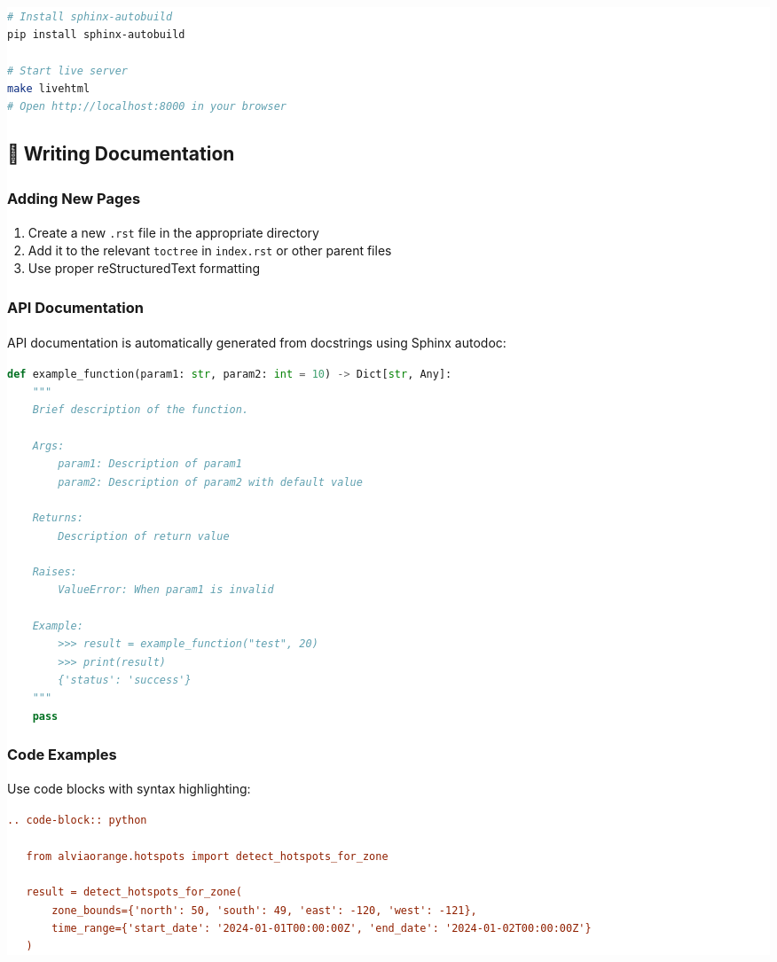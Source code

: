 ```bash
# Install sphinx-autobuild
pip install sphinx-autobuild

# Start live server
make livehtml
# Open http://localhost:8000 in your browser
```

## 📝 Writing Documentation

### Adding New Pages

1. Create a new `.rst` file in the appropriate directory
2. Add it to the relevant `toctree` in `index.rst` or other parent files
3. Use proper reStructuredText formatting

### API Documentation

API documentation is automatically generated from docstrings using Sphinx autodoc:

```python
def example_function(param1: str, param2: int = 10) -> Dict[str, Any]:
    """
    Brief description of the function.
    
    Args:
        param1: Description of param1
        param2: Description of param2 with default value
        
    Returns:
        Description of return value
        
    Raises:
        ValueError: When param1 is invalid
        
    Example:
        >>> result = example_function("test", 20)
        >>> print(result)
        {'status': 'success'}
    """
    pass
```

### Code Examples

Use code blocks with syntax highlighting:

```rst
.. code-block:: python

   from alviaorange.hotspots import detect_hotspots_for_zone
   
   result = detect_hotspots_for_zone(
       zone_bounds={'north': 50, 'south': 49, 'east': -120, 'west': -121},
       time_range={'start_date': '2024-01-01T00:00:00Z', 'end_date': '2024-01-02T00:00:00Z'}
   )
```
